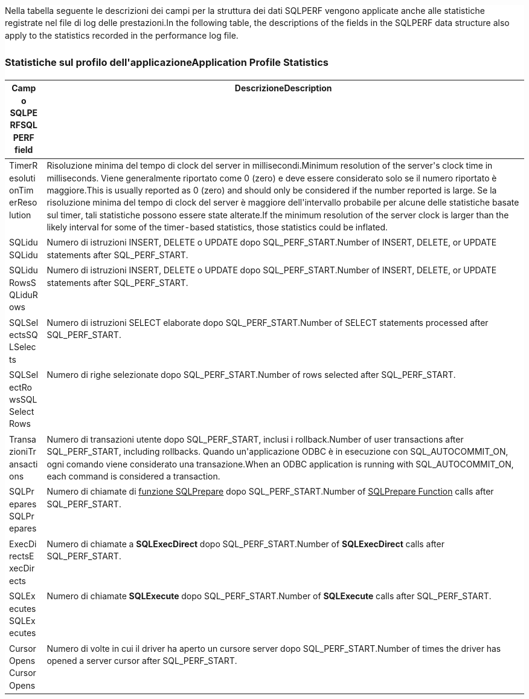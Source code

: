  <span data-ttu-id="f01d4-131">Nella tabella seguente le descrizioni dei campi per la struttura dei dati SQLPERF vengono applicate anche alle statistiche registrate nel file di log delle prestazioni.</span><span class="sxs-lookup"><span data-stu-id="f01d4-131">In the following table, the descriptions of the fields in the SQLPERF data structure also apply to the statistics recorded in the performance log file.</span></span>  
  
### <a name="application-profile-statistics"></a><span data-ttu-id="f01d4-132">Statistiche sul profilo dell'applicazione</span><span class="sxs-lookup"><span data-stu-id="f01d4-132">Application Profile Statistics</span></span>  
  
|<span data-ttu-id="f01d4-133">Campo SQLPERF</span><span class="sxs-lookup"><span data-stu-id="f01d4-133">SQLPERF field</span></span>|<span data-ttu-id="f01d4-134">Descrizione</span><span class="sxs-lookup"><span data-stu-id="f01d4-134">Description</span></span>|  
|-------------------|-----------------|  
|<span data-ttu-id="f01d4-135">TimerResolution</span><span class="sxs-lookup"><span data-stu-id="f01d4-135">TimerResolution</span></span>|<span data-ttu-id="f01d4-136">Risoluzione minima del tempo di clock del server in millisecondi.</span><span class="sxs-lookup"><span data-stu-id="f01d4-136">Minimum resolution of the server's clock time in milliseconds.</span></span> <span data-ttu-id="f01d4-137">Viene generalmente riportato come 0 (zero) e deve essere considerato solo se il numero riportato è maggiore.</span><span class="sxs-lookup"><span data-stu-id="f01d4-137">This is usually reported as 0 (zero) and should only be considered if the number reported is large.</span></span> <span data-ttu-id="f01d4-138">Se la risoluzione minima del tempo di clock del server è maggiore dell'intervallo probabile per alcune delle statistiche basate sul timer, tali statistiche possono essere state alterate.</span><span class="sxs-lookup"><span data-stu-id="f01d4-138">If the minimum resolution of the server clock is larger than the likely interval for some of the timer-based statistics, those statistics could be inflated.</span></span>|  
|<span data-ttu-id="f01d4-139">SQLidu</span><span class="sxs-lookup"><span data-stu-id="f01d4-139">SQLidu</span></span>|<span data-ttu-id="f01d4-140">Numero di istruzioni INSERT, DELETE o UPDATE dopo SQL_PERF_START.</span><span class="sxs-lookup"><span data-stu-id="f01d4-140">Number of INSERT, DELETE, or UPDATE statements after SQL_PERF_START.</span></span>|  
|<span data-ttu-id="f01d4-141">SQLiduRows</span><span class="sxs-lookup"><span data-stu-id="f01d4-141">SQLiduRows</span></span>|<span data-ttu-id="f01d4-142">Numero di istruzioni INSERT, DELETE o UPDATE dopo SQL_PERF_START.</span><span class="sxs-lookup"><span data-stu-id="f01d4-142">Number of INSERT, DELETE, or UPDATE statements after SQL_PERF_START.</span></span>|  
|<span data-ttu-id="f01d4-143">SQLSelects</span><span class="sxs-lookup"><span data-stu-id="f01d4-143">SQLSelects</span></span>|<span data-ttu-id="f01d4-144">Numero di istruzioni SELECT elaborate dopo SQL_PERF_START.</span><span class="sxs-lookup"><span data-stu-id="f01d4-144">Number of SELECT statements processed after SQL_PERF_START.</span></span>|  
|<span data-ttu-id="f01d4-145">SQLSelectRows</span><span class="sxs-lookup"><span data-stu-id="f01d4-145">SQLSelectRows</span></span>|<span data-ttu-id="f01d4-146">Numero di righe selezionate dopo SQL_PERF_START.</span><span class="sxs-lookup"><span data-stu-id="f01d4-146">Number of rows selected after SQL_PERF_START.</span></span>|  
|<span data-ttu-id="f01d4-147">Transazioni</span><span class="sxs-lookup"><span data-stu-id="f01d4-147">Transactions</span></span>|<span data-ttu-id="f01d4-148">Numero di transazioni utente dopo SQL_PERF_START, inclusi i rollback.</span><span class="sxs-lookup"><span data-stu-id="f01d4-148">Number of user transactions after SQL_PERF_START, including rollbacks.</span></span> <span data-ttu-id="f01d4-149">Quando un'applicazione ODBC è in esecuzione con SQL_AUTOCOMMIT_ON, ogni comando viene considerato una transazione.</span><span class="sxs-lookup"><span data-stu-id="f01d4-149">When an ODBC application is running with SQL_AUTOCOMMIT_ON, each command is considered a transaction.</span></span>|  
|<span data-ttu-id="f01d4-150">SQLPrepares</span><span class="sxs-lookup"><span data-stu-id="f01d4-150">SQLPrepares</span></span>|<span data-ttu-id="f01d4-151">Numero di chiamate di [funzione SQLPrepare](https://go.microsoft.com/fwlink/?LinkId=59360) dopo SQL_PERF_START.</span><span class="sxs-lookup"><span data-stu-id="f01d4-151">Number of [SQLPrepare Function](https://go.microsoft.com/fwlink/?LinkId=59360) calls after SQL_PERF_START.</span></span>|  
|<span data-ttu-id="f01d4-152">ExecDirects</span><span class="sxs-lookup"><span data-stu-id="f01d4-152">ExecDirects</span></span>|<span data-ttu-id="f01d4-153">Numero di chiamate a **SQLExecDirect** dopo SQL_PERF_START.</span><span class="sxs-lookup"><span data-stu-id="f01d4-153">Number of **SQLExecDirect** calls after SQL_PERF_START.</span></span>|  
|<span data-ttu-id="f01d4-154">SQLExecutes</span><span class="sxs-lookup"><span data-stu-id="f01d4-154">SQLExecutes</span></span>|<span data-ttu-id="f01d4-155">Numero di chiamate **SQLExecute** dopo SQL_PERF_START.</span><span class="sxs-lookup"><span data-stu-id="f01d4-155">Number of **SQLExecute** calls after SQL_PERF_START.</span></span>|  
|<span data-ttu-id="f01d4-156">CursorOpens</span><span class="sxs-lookup"><span data-stu-id="f01d4-156">CursorOpens</span></span>|<span data-ttu-id="f01d4-157">Numero di volte in cui il driver ha aperto un cursore server dopo SQL_PERF_START.</span><span class="sxs-lookup"><span data-stu-id="f01d4-157">Number of times the driver has opened a server cursor after SQL_PERF_START.</span></span>|  